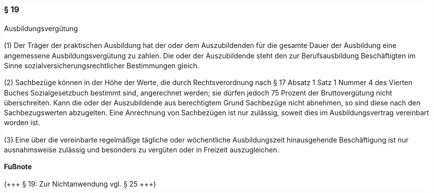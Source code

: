 <span id="BJNR258110017BJNE002000000.html"></span>

### § 19  
Ausbildungsvergütung

<div>

<div class="jnhtml">

<div>

<div class="jurAbsatz">

(1) Der Träger der praktischen Ausbildung hat der oder dem
Auszubildenden für die gesamte Dauer der Ausbildung eine angemessene
Ausbildungsvergütung zu zahlen. Die oder der Auszubildende steht den zur
Berufsausbildung Beschäftigten im Sinne sozialversicherungsrechtlicher
Bestimmungen gleich.

</div>

<div class="jurAbsatz">

(2) Sachbezüge können in der Höhe der Werte, die durch Rechtsverordnung
nach § 17 Absatz 1 Satz 1 Nummer 4 des Vierten Buches Sozialgesetzbuch
bestimmt sind, angerechnet werden; sie dürfen jedoch 75 Prozent der
Bruttovergütung nicht überschreiten. Kann die oder der Auszubildende aus
berechtigtem Grund Sachbezüge nicht abnehmen, so sind diese nach den
Sachbezugswerten abzugelten. Eine Anrechnung von Sachbezügen ist nur
zulässig, soweit dies im Ausbildungsvertrag vereinbart worden ist.

</div>

<div class="jurAbsatz">

(3) Eine über die vereinbarte regelmäßige tägliche oder wöchentliche
Ausbildungszeit hinausgehende Beschäftigung ist nur ausnahmsweise
zulässig und besonders zu vergüten oder in Freizeit auszugleichen.

</div>

</div>

</div>

</div>

<div>

  
**Fußnote**

<div class="jnhtml">

<div>

<div class="jurAbsatz">

(+++ § 19: Zur Nichtanwendung vgl. § 25 +++)

</div>
